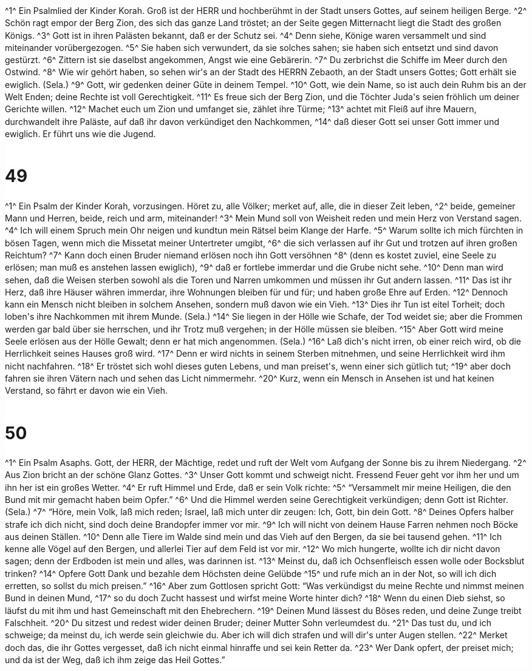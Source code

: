 ^1^ Ein Psalmlied der Kinder Korah. Groß ist der HERR und hochberühmt in der Stadt unsers Gottes, auf seinem heiligen Berge. ^2^ Schön ragt empor der Berg Zion, des sich das ganze Land tröstet; an der Seite gegen Mitternacht liegt die Stadt des großen Königs. ^3^ Gott ist in ihren Palästen bekannt, daß er der Schutz sei. ^4^ Denn siehe, Könige waren versammelt und sind miteinander vorübergezogen. ^5^ Sie haben sich verwundert, da sie solches sahen; sie haben sich entsetzt und sind davon gestürzt. ^6^ Zittern ist sie daselbst angekommen, Angst wie eine Gebärerin. ^7^ Du zerbrichst die Schiffe im Meer durch den Ostwind. ^8^ Wie wir gehört haben, so sehen wir's an der Stadt des HERRN Zebaoth, an der Stadt unsers Gottes; Gott erhält sie ewiglich. (Sela.) ^9^ Gott, wir gedenken deiner Güte in deinem Tempel. ^10^ Gott, wie dein Name, so ist auch dein Ruhm bis an der Welt Enden; deine Rechte ist voll Gerechtigkeit. ^11^ Es freue sich der Berg Zion, und die Töchter Juda's seien fröhlich um deiner Gerichte willen. ^12^ Machet euch um Zion und umfanget sie, zählet ihre Türme; ^13^ achtet mit Fleiß auf ihre Mauern, durchwandelt ihre Paläste, auf daß ihr davon verkündiget den Nachkommen, ^14^ daß dieser Gott sei unser Gott immer und ewiglich. Er führt uns wie die Jugend. 

# 49 
^1^ Ein Psalm der Kinder Korah, vorzusingen. Höret zu, alle Völker; merket auf, alle, die in dieser Zeit leben, ^2^ beide, gemeiner Mann und Herren, beide, reich und arm, miteinander! ^3^ Mein Mund soll von Weisheit reden und mein Herz von Verstand sagen. ^4^ Ich will einem Spruch mein Ohr neigen und kundtun mein Rätsel beim Klange der Harfe. ^5^ Warum sollte ich mich fürchten in bösen Tagen, wenn mich die Missetat meiner Untertreter umgibt, ^6^ die sich verlassen auf ihr Gut und trotzen auf ihren großen Reichtum? ^7^ Kann doch einen Bruder niemand erlösen noch ihn Gott versöhnen ^8^ (denn es kostet zuviel, eine Seele zu erlösen; man muß es anstehen lassen ewiglich), ^9^ daß er fortlebe immerdar und die Grube nicht sehe. ^10^ Denn man wird sehen, daß die Weisen sterben sowohl als die Toren und Narren umkommen und müssen ihr Gut andern lassen. ^11^ Das ist ihr Herz, daß ihre Häuser währen immerdar, ihre Wohnungen bleiben für und für; und haben große Ehre auf Erden. ^12^ Dennoch kann ein Mensch nicht bleiben in solchem Ansehen, sondern muß davon wie ein Vieh. ^13^ Dies ihr Tun ist eitel Torheit; doch loben's ihre Nachkommen mit ihrem Munde. (Sela.) ^14^ Sie liegen in der Hölle wie Schafe, der Tod weidet sie; aber die Frommen werden gar bald über sie herrschen, und ihr Trotz muß vergehen; in der Hölle müssen sie bleiben. ^15^ Aber Gott wird meine Seele erlösen aus der Hölle Gewalt; denn er hat mich angenommen. (Sela.) ^16^ Laß dich's nicht irren, ob einer reich wird, ob die Herrlichkeit seines Hauses groß wird. ^17^ Denn er wird nichts in seinem Sterben mitnehmen, und seine Herrlichkeit wird ihm nicht nachfahren. ^18^ Er tröstet sich wohl dieses guten Lebens, und man preiset's, wenn einer sich gütlich tut; ^19^ aber doch fahren sie ihren Vätern nach und sehen das Licht nimmermehr. ^20^ Kurz, wenn ein Mensch in Ansehen ist und hat keinen Verstand, so fährt er davon wie ein Vieh. 

# 50 
^1^ Ein Psalm Asaphs. Gott, der HERR, der Mächtige, redet und ruft der Welt vom Aufgang der Sonne bis zu ihrem Niedergang. ^2^ Aus Zion bricht an der schöne Glanz Gottes. ^3^ Unser Gott kommt und schweigt nicht. Fressend Feuer geht vor ihm her und um ihn her ist ein großes Wetter. ^4^ Er ruft Himmel und Erde, daß er sein Volk richte: ^5^ “Versammelt mir meine Heiligen, die den Bund mit mir gemacht haben beim Opfer.” ^6^ Und die Himmel werden seine Gerechtigkeit verkündigen; denn Gott ist Richter. (Sela.) ^7^ “Höre, mein Volk, laß mich reden; Israel, laß mich unter dir zeugen: Ich, Gott, bin dein Gott. ^8^ Deines Opfers halber strafe ich dich nicht, sind doch deine Brandopfer immer vor mir. ^9^ Ich will nicht von deinem Hause Farren nehmen noch Böcke aus deinen Ställen. ^10^ Denn alle Tiere im Walde sind mein und das Vieh auf den Bergen, da sie bei tausend gehen. ^11^ Ich kenne alle Vögel auf den Bergen, und allerlei Tier auf dem Feld ist vor mir. ^12^ Wo mich hungerte, wollte ich dir nicht davon sagen; denn der Erdboden ist mein und alles, was darinnen ist. ^13^ Meinst du, daß ich Ochsenfleisch essen wolle oder Bocksblut trinken? ^14^ Opfere Gott Dank und bezahle dem Höchsten deine Gelübde ^15^ und rufe mich an in der Not, so will ich dich erretten, so sollst du mich preisen.” ^16^ Aber zum Gottlosen spricht Gott: “Was verkündigst du meine Rechte und nimmst meinen Bund in deinen Mund, ^17^ so du doch Zucht hassest und wirfst meine Worte hinter dich? ^18^ Wenn du einen Dieb siehst, so läufst du mit ihm und hast Gemeinschaft mit den Ehebrechern. ^19^ Deinen Mund lässest du Böses reden, und deine Zunge treibt Falschheit. ^20^ Du sitzest und redest wider deinen Bruder; deiner Mutter Sohn verleumdest du. ^21^ Das tust du, und ich schweige; da meinst du, ich werde sein gleichwie du. Aber ich will dich strafen und will dir's unter Augen stellen. ^22^ Merket doch das, die ihr Gottes vergesset, daß ich nicht einmal hinraffe und sei kein Retter da. ^23^ Wer Dank opfert, der preiset mich; und da ist der Weg, daß ich ihm zeige das Heil Gottes.” 
